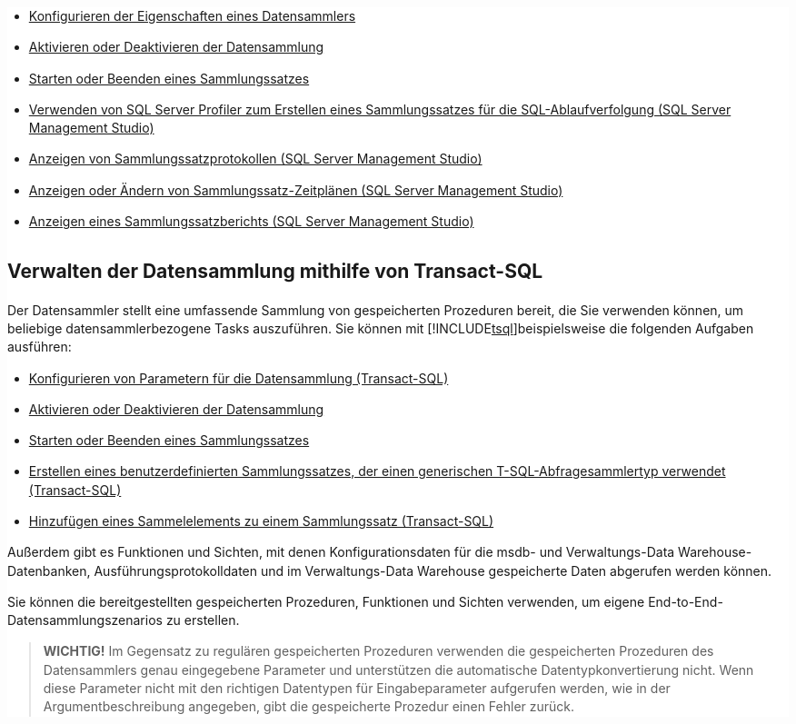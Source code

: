 -   [Konfigurieren der Eigenschaften eines Datensammlers](../../relational-databases/data-collection/configure-properties-of-a-data-collector.md)  
  
-   [Aktivieren oder Deaktivieren der Datensammlung](../../relational-databases/data-collection/enable-or-disable-data-collection.md)  
  
-   [Starten oder Beenden eines Sammlungssatzes](../../relational-databases/data-collection/start-or-stop-a-collection-set.md)  
  
-   [Verwenden von SQL Server Profiler zum Erstellen eines Sammlungssatzes für die SQL-Ablaufverfolgung &#40;SQL Server Management Studio&#41;](../../relational-databases/data-collection/use-sql-server-profiler-to-create-a-sql-trace-collection-set.md)  
  
-   [Anzeigen von Sammlungssatzprotokollen &#40;SQL Server Management Studio&#41;](../../relational-databases/data-collection/view-collection-set-logs-sql-server-management-studio.md)  
  
-   [Anzeigen oder Ändern von Sammlungssatz-Zeitplänen &#40;SQL Server Management Studio&#41;](../../relational-databases/data-collection/view-or-change-collection-set-schedules-sql-server-management-studio.md)  
  
-   [Anzeigen eines Sammlungssatzberichts &#40;SQL Server Management Studio&#41;](../../relational-databases/data-collection/view-a-collection-set-report-sql-server-management-studio.md)  
  
## <a name="manage-data-collection-using-transact-sql"></a>Verwalten der Datensammlung mithilfe von Transact-SQL  
 Der Datensammler stellt eine umfassende Sammlung von gespeicherten Prozeduren bereit, die Sie verwenden können, um beliebige datensammlerbezogene Tasks auszuführen. Sie können mit [!INCLUDE[tsql](../../includes/tsql-md.md)]beispielsweise die folgenden Aufgaben ausführen:  
  
-   [Konfigurieren von Parametern für die Datensammlung &#40;Transact-SQL&#41;](../../relational-databases/data-collection/configure-data-collection-parameters-transact-sql.md)  
  
-   [Aktivieren oder Deaktivieren der Datensammlung](../../relational-databases/data-collection/enable-or-disable-data-collection.md)  
  
-   [Starten oder Beenden eines Sammlungssatzes](../../relational-databases/data-collection/start-or-stop-a-collection-set.md)  
  
-   [Erstellen eines benutzerdefinierten Sammlungssatzes, der einen generischen T-SQL-Abfragesammlertyp verwendet &#40;Transact-SQL&#41;](../../relational-databases/data-collection/create-custom-collection-set-generic-t-sql-query-collector-type.md)  
  
-   [Hinzufügen eines Sammelelements zu einem Sammlungssatz &#40;Transact-SQL&#41;](../../relational-databases/data-collection/add-a-collection-item-to-a-collection-set-transact-sql.md)  
  
 Außerdem gibt es Funktionen und Sichten, mit denen Konfigurationsdaten für die msdb- und Verwaltungs-Data Warehouse-Datenbanken, Ausführungsprotokolldaten und im Verwaltungs-Data Warehouse gespeicherte Daten abgerufen werden können.  
  
 Sie können die bereitgestellten gespeicherten Prozeduren, Funktionen und Sichten verwenden, um eigene End-to-End-Datensammlungszenarios zu erstellen.  
  
>**WICHTIG!** Im Gegensatz zu regulären gespeicherten Prozeduren verwenden die gespeicherten Prozeduren des Datensammlers genau eingegebene Parameter und unterstützen die automatische Datentypkonvertierung nicht. Wenn diese Parameter nicht mit den richtigen Datentypen für Eingabeparameter aufgerufen werden, wie in der Argumentbeschreibung angegeben, gibt die gespeicherte Prozedur einen Fehler zurück.  
  